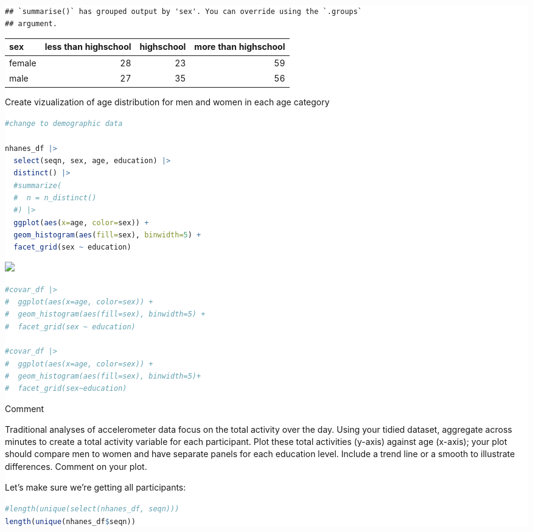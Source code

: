     ## `summarise()` has grouped output by 'sex'. You can override using the `.groups`
    ## argument.

| sex    | less than highschool | highschool | more than highschool |
|:-------|---------------------:|-----------:|---------------------:|
| female |                   28 |         23 |                   59 |
| male   |                   27 |         35 |                   56 |

Create vizualization of age distribution for men and women in each age
category

``` r
#change to demographic data

nhanes_df |> 
  select(seqn, sex, age, education) |> 
  distinct() |> 
  #summarize(
  #  n = n_distinct()
  #) |> 
  ggplot(aes(x=age, color=sex)) +
  geom_histogram(aes(fill=sex), binwidth=5) +
  facet_grid(sex ~ education)
```

<img src="p8105_hw3_jg5038_files/figure-gfm/unnamed-chunk-15-1.png" width="90%" />

``` r
#covar_df |> 
#  ggplot(aes(x=age, color=sex)) +
#  geom_histogram(aes(fill=sex), binwidth=5) +
#  facet_grid(sex ~ education)

#covar_df |> 
#  ggplot(aes(x=age, color=sex)) +
#  geom_histogram(aes(fill=sex), binwidth=5)+
#  facet_grid(sex~education)
```

Comment

Traditional analyses of accelerometer data focus on the total activity
over the day. Using your tidied dataset, aggregate across minutes to
create a total activity variable for each participant. Plot these total
activities (y-axis) against age (x-axis); your plot should compare men
to women and have separate panels for each education level. Include a
trend line or a smooth to illustrate differences. Comment on your plot.

Let’s make sure we’re getting all participants:

``` r
#length(unique(select(nhanes_df, seqn)))
length(unique(nhanes_df$seqn))
```
